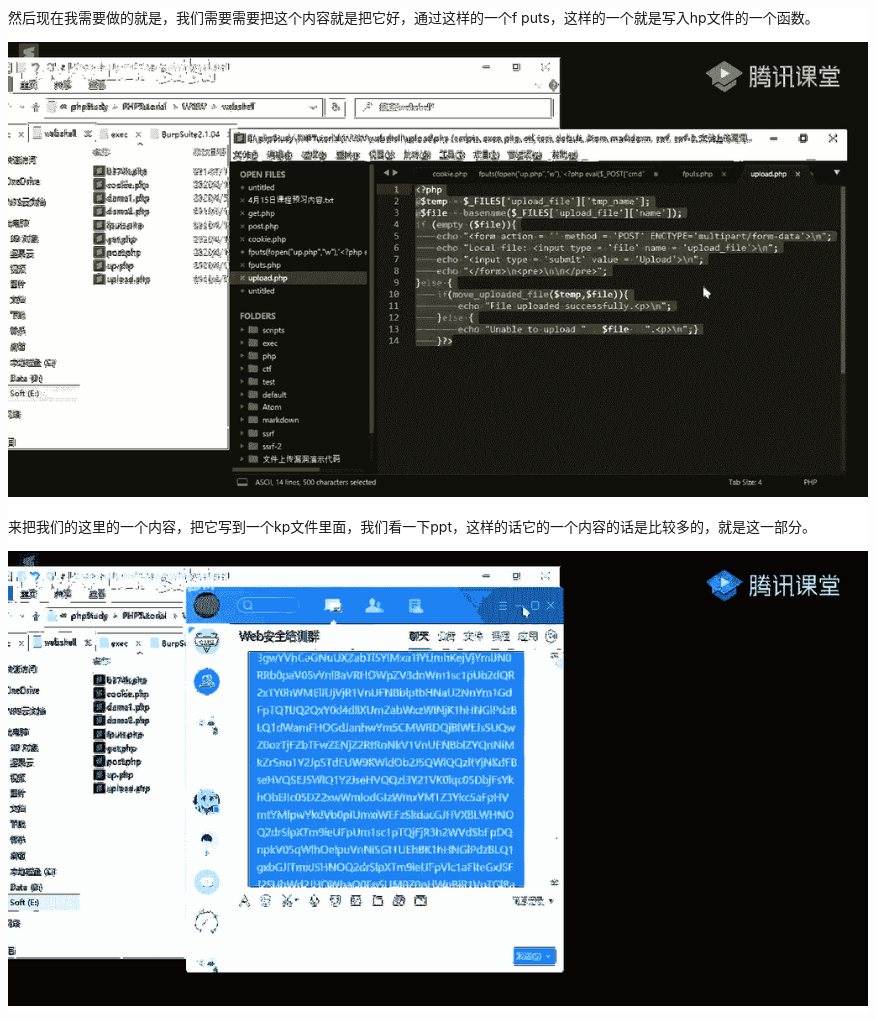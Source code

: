 然后现在我需要做的就是，我们需要需要把这个内容就是把它好，通过这样的一个f puts，这样的一个就是写入hp文件的一个函数。



![](img/3ec91e75fff5698df2b49f305d72fcaa_104.png)

来把我们的这里的一个内容，把它写到一个kp文件里面，我们看一下ppt，这样的话它的一个内容的话是比较多的，就是这一部分。



![](img/3ec91e75fff5698df2b49f305d72fcaa_106.png)
